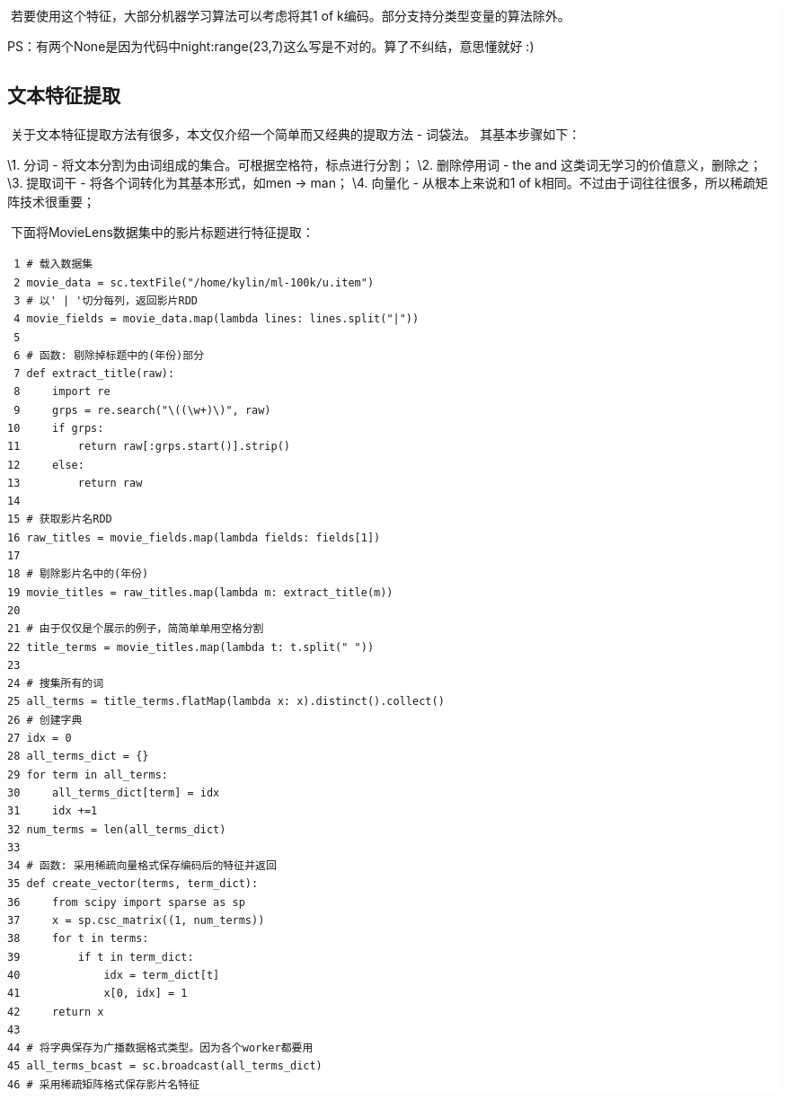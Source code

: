 ​       若要使用这个特征，大部分机器学习算法可以考虑将其1 of k编码。部分支持分类型变量的算法除外。

​       PS：有两个None是因为代码中night:range(23,7)这么写是不对的。算了不纠结，意思懂就好 :)



## 文本特征提取

​       关于文本特征提取方法有很多，本文仅介绍一个简单而又经典的提取方法 - 词袋法。
       其基本步骤如下：

\1. 分词 - 将文本分割为由词组成的集合。可根据空格符，标点进行分割；
\2. 删除停用词 - the and 这类词无学习的价值意义，删除之；
\3. 提取词干 - 将各个词转化为其基本形式，如men -> man；
\4. 向量化 - 从根本上来说和1 of k相同。不过由于词往往很多，所以稀疏矩阵技术很重要；

​       下面将MovieLens数据集中的影片标题进行特征提取：



```
 1 # 载入数据集
 2 movie_data = sc.textFile("/home/kylin/ml-100k/u.item")
 3 # 以' | '切分每列，返回影片RDD
 4 movie_fields = movie_data.map(lambda lines: lines.split("|"))
 5  
 6 # 函数: 剔除掉标题中的(年份)部分
 7 def extract_title(raw):
 8     import re
 9     grps = re.search("\((\w+)\)", raw)
10     if grps:
11         return raw[:grps.start()].strip()
12     else:
13         return raw
14  
15 # 获取影片名RDD
16 raw_titles = movie_fields.map(lambda fields: fields[1])
17  
18 # 剔除影片名中的(年份)
19 movie_titles = raw_titles.map(lambda m: extract_title(m))
20  
21 # 由于仅仅是个展示的例子，简简单单用空格分割
22 title_terms = movie_titles.map(lambda t: t.split(" "))
23  
24 # 搜集所有的词
25 all_terms = title_terms.flatMap(lambda x: x).distinct().collect()
26 # 创建字典
27 idx = 0
28 all_terms_dict = {}
29 for term in all_terms:
30     all_terms_dict[term] = idx
31     idx +=1
32 num_terms = len(all_terms_dict)
33  
34 # 函数: 采用稀疏向量格式保存编码后的特征并返回
35 def create_vector(terms, term_dict):
36     from scipy import sparse as sp
37     x = sp.csc_matrix((1, num_terms))
38     for t in terms:
39         if t in term_dict:
40             idx = term_dict[t]
41             x[0, idx] = 1
42     return x
43  
44 # 将字典保存为广播数据格式类型。因为各个worker都要用
45 all_terms_bcast = sc.broadcast(all_terms_dict)
46 # 采用稀疏矩阵格式保存影片名特征
```